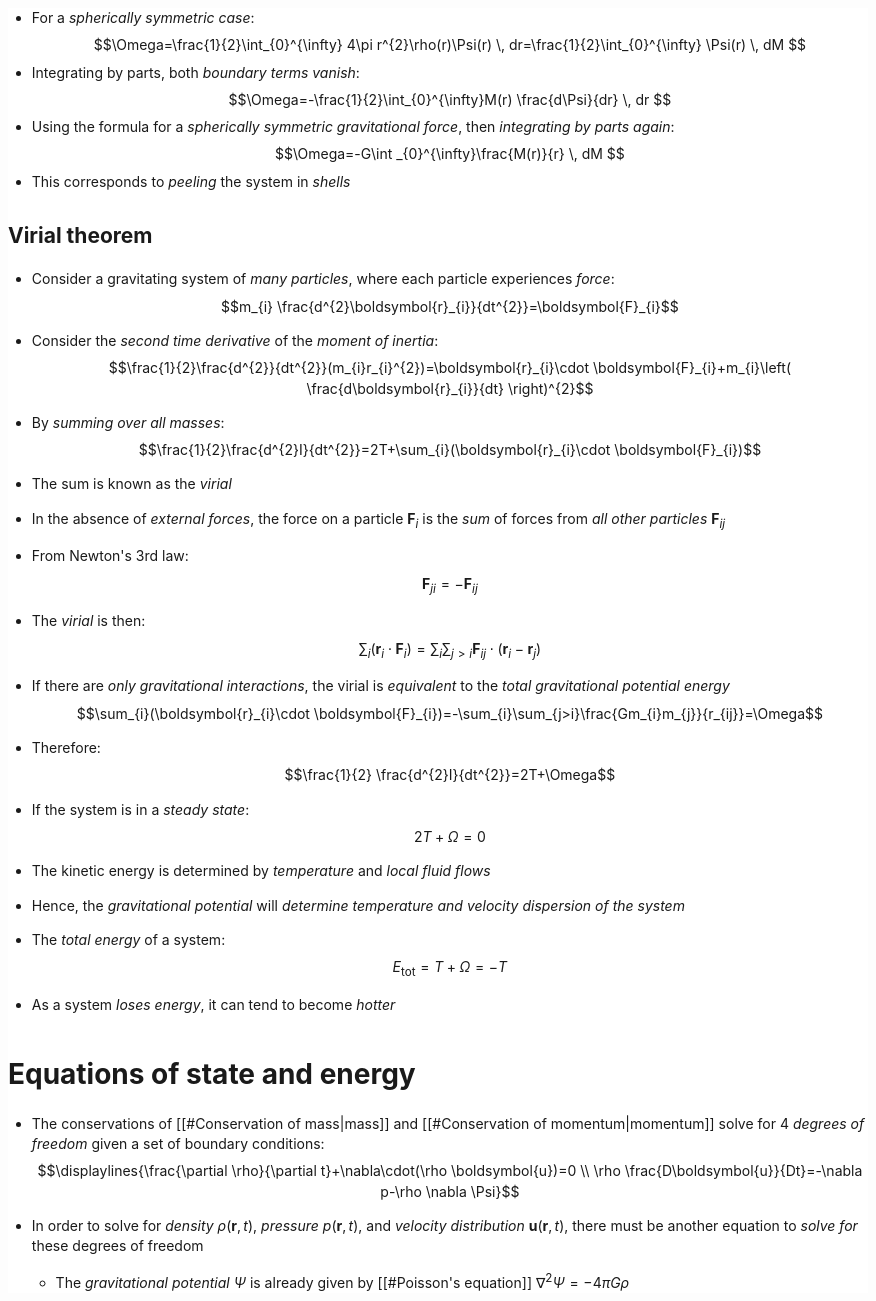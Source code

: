- For a _spherically symmetric case_:
$$\Omega=\frac{1}{2}\int_{0}^{\infty} 4\pi r^{2}\rho(r)\Psi(r) \, dr=\frac{1}{2}\int_{0}^{\infty} \Psi(r) \, dM $$
- Integrating by parts, both _boundary terms vanish_:
$$\Omega=-\frac{1}{2}\int_{0}^{\infty}M(r) \frac{d\Psi}{dr} \, dr $$
- Using the formula for a _spherically symmetric gravitational force_, then _integrating by parts again_:
$$\Omega=-G\int _{0}^{\infty}\frac{M(r)}{r} \, dM $$
- This corresponds to _peeling_ the system in _shells_

## Virial theorem
- Consider a gravitating system of _many particles_, where each particle experiences _force_:
$$m_{i} \frac{d^{2}\boldsymbol{r}_{i}}{dt^{2}}=\boldsymbol{F}_{i}$$
- Consider the _second time derivative_ of the _moment of inertia_:
$$\frac{1}{2}\frac{d^{2}}{dt^{2}}(m_{i}r_{i}^{2})=\boldsymbol{r}_{i}\cdot \boldsymbol{F}_{i}+m_{i}\left( \frac{d\boldsymbol{r}_{i}}{dt} \right)^{2}$$
- By _summing over all masses_:
$$\frac{1}{2}\frac{d^{2}I}{dt^{2}}=2T+\sum_{i}(\boldsymbol{r}_{i}\cdot \boldsymbol{F}_{i})$$
- The sum is known as the _virial_

 - In the absence of _external forces_, the force on a particle $\boldsymbol{F}_{i}$ is the _sum_ of forces from _all other particles_ $\boldsymbol{F}_{ij}$
 - From Newton's 3rd law:
$$\boldsymbol{F}_{ji}=-\boldsymbol{F}_{ij}$$
- The _virial_ is then:
$$\sum_{i}(\boldsymbol{r}_{i}\cdot \boldsymbol{F}_{i})=\sum_{i}\sum_{j>i}\boldsymbol{F}_{ij}\cdot(\boldsymbol{r}_{i}-\boldsymbol{r}_{j}) $$
- If there are _only gravitational interactions_, the virial is _equivalent_ to the _total gravitational potential energy_
$$\sum_{i}(\boldsymbol{r}_{i}\cdot \boldsymbol{F}_{i})=-\sum_{i}\sum_{j>i}\frac{Gm_{i}m_{j}}{r_{ij}}=\Omega$$
- Therefore:
$$\frac{1}{2} \frac{d^{2}I}{dt^{2}}=2T+\Omega$$
- If the system is in a _steady state_:
$$2T+\Omega=0$$

- The kinetic energy is determined by _temperature_ and _local fluid flows_
- Hence, the _gravitational potential_ will _determine temperature and velocity dispersion of the system_

- The _total energy_ of a system:
$$E_\text{tot}=T+\Omega=-T$$
- As a system _loses energy_, it can tend to become _hotter_

# Equations of state and energy
- The conservations of [[#Conservation of mass|mass]] and [[#Conservation of momentum|momentum]] solve for 4 _degrees of freedom_ given a set of boundary conditions:
$$\displaylines{\frac{\partial \rho}{\partial t}+\nabla\cdot(\rho \boldsymbol{u})=0  \\ \rho \frac{D\boldsymbol{u}}{Dt}=-\nabla p-\rho \nabla \Psi}$$

- In order to solve for _density_ $\rho(\boldsymbol{r},t)$, _pressure_ $p(\boldsymbol{r},t)$, and _velocity distribution_ $\boldsymbol{u}(\boldsymbol{r},t)$, there must be another equation to _solve for_ these degrees of freedom
	- The _gravitational potential_ $\Psi$ is already given by [[#Poisson's equation]] $\nabla^{2}\Psi=-4\pi G\rho$
